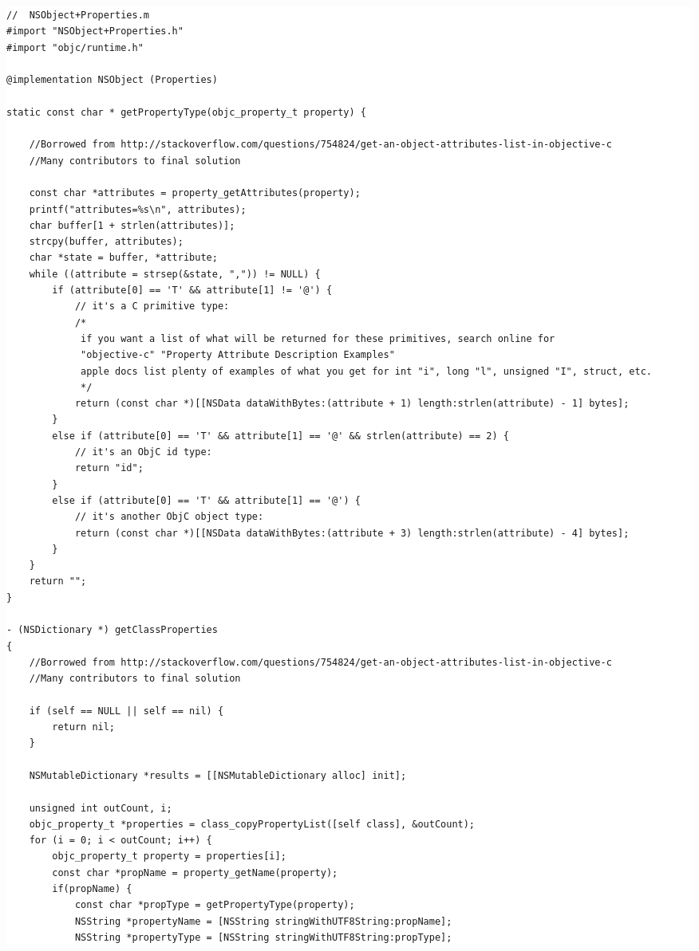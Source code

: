 ```
//  NSObject+Properties.m
#import "NSObject+Properties.h"
#import "objc/runtime.h"

@implementation NSObject (Properties)

static const char * getPropertyType(objc_property_t property) {

    //Borrowed from http://stackoverflow.com/questions/754824/get-an-object-attributes-list-in-objective-c
    //Many contributors to final solution

    const char *attributes = property_getAttributes(property);
    printf("attributes=%s\n", attributes);
    char buffer[1 + strlen(attributes)];
    strcpy(buffer, attributes);
    char *state = buffer, *attribute;
    while ((attribute = strsep(&state, ",")) != NULL) {
        if (attribute[0] == 'T' && attribute[1] != '@') {
            // it's a C primitive type:
            /*
             if you want a list of what will be returned for these primitives, search online for
             "objective-c" "Property Attribute Description Examples"
             apple docs list plenty of examples of what you get for int "i", long "l", unsigned "I", struct, etc.
             */
            return (const char *)[[NSData dataWithBytes:(attribute + 1) length:strlen(attribute) - 1] bytes];
        }
        else if (attribute[0] == 'T' && attribute[1] == '@' && strlen(attribute) == 2) {
            // it's an ObjC id type:
            return "id";
        }
        else if (attribute[0] == 'T' && attribute[1] == '@') {
            // it's another ObjC object type:
            return (const char *)[[NSData dataWithBytes:(attribute + 3) length:strlen(attribute) - 4] bytes];
        }
    }
    return "";
}

- (NSDictionary *) getClassProperties
{
    //Borrowed from http://stackoverflow.com/questions/754824/get-an-object-attributes-list-in-objective-c
    //Many contributors to final solution

    if (self == NULL || self == nil) {
        return nil;
    }

    NSMutableDictionary *results = [[NSMutableDictionary alloc] init];

    unsigned int outCount, i;
    objc_property_t *properties = class_copyPropertyList([self class], &outCount);
    for (i = 0; i < outCount; i++) {
        objc_property_t property = properties[i];
        const char *propName = property_getName(property);
        if(propName) {
            const char *propType = getPropertyType(property);
            NSString *propertyName = [NSString stringWithUTF8String:propName];
            NSString *propertyType = [NSString stringWithUTF8String:propType];
```